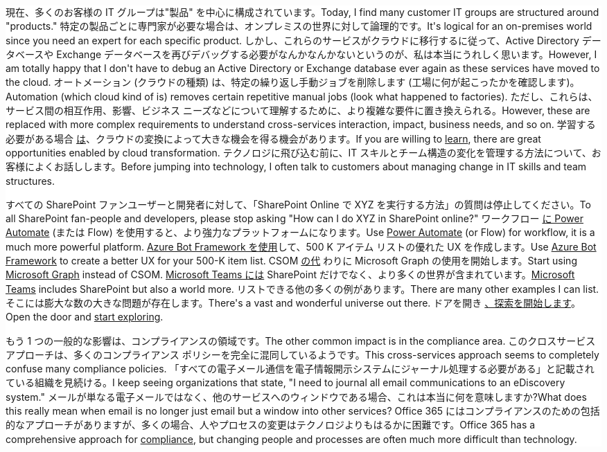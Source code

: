 <span data-ttu-id="2a3ca-323">現在、多くのお客様の IT グループは"製品" を中心に構成されています。</span><span class="sxs-lookup"><span data-stu-id="2a3ca-323">Today, I find many customer IT groups are structured around "products."</span></span> <span data-ttu-id="2a3ca-324">特定の製品ごとに専門家が必要な場合は、オンプレミスの世界に対して論理的です。</span><span class="sxs-lookup"><span data-stu-id="2a3ca-324">It's logical for an on-premises world since you need an expert for each specific product.</span></span> <span data-ttu-id="2a3ca-325">しかし、これらのサービスがクラウドに移行するに従って、Active Directory データベースや Exchange データベースを再びデバッグする必要がなんかなんかないというのが、私は本当にうれしく思います。</span><span class="sxs-lookup"><span data-stu-id="2a3ca-325">However, I am totally happy that I don't have to debug an Active Directory or Exchange database ever again as these services have moved to the cloud.</span></span> <span data-ttu-id="2a3ca-326">オートメーション (クラウドの種類) は、特定の繰り返し手動ジョブを削除します (工場に何が起こったかを確認します)。</span><span class="sxs-lookup"><span data-stu-id="2a3ca-326">Automation (which cloud kind of is) removes certain repetitive manual jobs (look what happened to factories).</span></span> <span data-ttu-id="2a3ca-327">ただし、これらは、サービス間の相互作用、影響、ビジネス ニーズなどについて理解するために、より複雑な要件に置き換えられる。</span><span class="sxs-lookup"><span data-stu-id="2a3ca-327">However, these are replaced with more complex requirements to understand cross-services interaction, impact, business needs, and so on.</span></span> <span data-ttu-id="2a3ca-328">学習する必要がある場合 [は](https://docs.microsoft.com/learn/)、クラウドの変換によって大きな機会を得る機会があります。</span><span class="sxs-lookup"><span data-stu-id="2a3ca-328">If you are willing to [learn](https://docs.microsoft.com/learn/), there are great opportunities enabled by cloud transformation.</span></span> <span data-ttu-id="2a3ca-329">テクノロジに飛び込む前に、IT スキルとチーム構造の変化を管理する方法について、お客様によくお話しします。</span><span class="sxs-lookup"><span data-stu-id="2a3ca-329">Before jumping into technology, I often talk to customers about managing change in IT skills and team structures.</span></span>

<span data-ttu-id="2a3ca-330">すべての SharePoint ファンユーザーと開発者に対して、「SharePoint Online で XYZ を実行する方法」の質問は停止してください。</span><span class="sxs-lookup"><span data-stu-id="2a3ca-330">To all SharePoint fan-people and developers, please stop asking "How can I do XYZ in SharePoint online?"</span></span> <span data-ttu-id="2a3ca-331">ワークフロー [に Power Automate](https://docs.microsoft.com/power-automate/) (または Flow) を使用すると、より強力なプラットフォームになります。</span><span class="sxs-lookup"><span data-stu-id="2a3ca-331">Use [Power Automate](https://docs.microsoft.com/power-automate/) (or Flow) for workflow, it is a much more powerful platform.</span></span> <span data-ttu-id="2a3ca-332">[Azure Bot Framework を使用](https://docs.microsoft.com/azure/bot-service/?view=azure-bot-service-4.0)して、500 K アイテム リストの優れた UX を作成します。</span><span class="sxs-lookup"><span data-stu-id="2a3ca-332">Use [Azure Bot Framework](https://docs.microsoft.com/azure/bot-service/?view=azure-bot-service-4.0) to create a better UX for your 500-K item list.</span></span> <span data-ttu-id="2a3ca-333">CSOM [の代](https://developer.microsoft.com/graph/) わりに Microsoft Graph の使用を開始します。</span><span class="sxs-lookup"><span data-stu-id="2a3ca-333">Start using [Microsoft Graph](https://developer.microsoft.com/graph/) instead of CSOM.</span></span> <span data-ttu-id="2a3ca-334">[Microsoft Teams には](https://docs.microsoft.com/MicrosoftTeams/Teams-overview) SharePoint だけでなく、より多くの世界が含まれています。</span><span class="sxs-lookup"><span data-stu-id="2a3ca-334">[Microsoft Teams](https://docs.microsoft.com/MicrosoftTeams/Teams-overview) includes SharePoint but also a world more.</span></span> <span data-ttu-id="2a3ca-335">リストできる他の多くの例があります。</span><span class="sxs-lookup"><span data-stu-id="2a3ca-335">There are many other examples I can list.</span></span> <span data-ttu-id="2a3ca-336">そこには膨大な数の大きな問題が存在します。</span><span class="sxs-lookup"><span data-stu-id="2a3ca-336">There's a vast and wonderful universe out there.</span></span> <span data-ttu-id="2a3ca-337">ドアを開き [、探索を開始します](https://docs.microsoft.com)。</span><span class="sxs-lookup"><span data-stu-id="2a3ca-337">Open the door and [start exploring](https://docs.microsoft.com).</span></span>

<span data-ttu-id="2a3ca-338">もう 1 つの一般的な影響は、コンプライアンスの領域です。</span><span class="sxs-lookup"><span data-stu-id="2a3ca-338">The other common impact is in the compliance area.</span></span> <span data-ttu-id="2a3ca-339">このクロスサービス アプローチは、多くのコンプライアンス ポリシーを完全に混同しているようです。</span><span class="sxs-lookup"><span data-stu-id="2a3ca-339">This cross-services approach seems to completely confuse many compliance policies.</span></span> <span data-ttu-id="2a3ca-340">「すべての電子メール通信を電子情報開示システムにジャーナル処理する必要がある」と記載されている組織を見続ける。</span><span class="sxs-lookup"><span data-stu-id="2a3ca-340">I keep seeing organizations that state, "I need to journal all email communications to an eDiscovery system."</span></span> <span data-ttu-id="2a3ca-341">メールが単なる電子メールではなく、他のサービスへのウィンドウである場合、これは本当に何を意味しますか?</span><span class="sxs-lookup"><span data-stu-id="2a3ca-341">What does this really mean when email is no longer just email but a window into other services?</span></span> <span data-ttu-id="2a3ca-342">Office 365 にはコンプライアンスのための包括的な[](https://docs.microsoft.com/microsoft-365/compliance/)アプローチがありますが、多くの場合、人やプロセスの変更はテクノロジよりもはるかに困難です。</span><span class="sxs-lookup"><span data-stu-id="2a3ca-342">Office 365 has a comprehensive approach for [compliance](https://docs.microsoft.com/microsoft-365/compliance/), but changing people and processes are often much more difficult than technology.</span></span>
